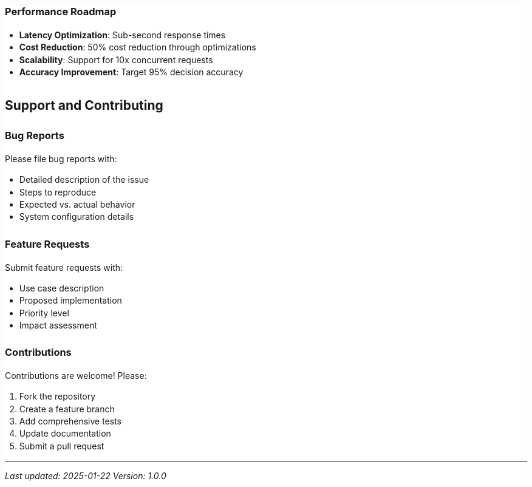 ### Performance Roadmap

- **Latency Optimization**: Sub-second response times
- **Cost Reduction**: 50% cost reduction through optimizations
- **Scalability**: Support for 10x concurrent requests
- **Accuracy Improvement**: Target 95% decision accuracy

## Support and Contributing

### Bug Reports

Please file bug reports with:
- Detailed description of the issue
- Steps to reproduce
- Expected vs. actual behavior
- System configuration details

### Feature Requests

Submit feature requests with:
- Use case description
- Proposed implementation
- Priority level
- Impact assessment

### Contributions

Contributions are welcome! Please:
1. Fork the repository
2. Create a feature branch
3. Add comprehensive tests
4. Update documentation
5. Submit a pull request

---

*Last updated: 2025-01-22*
*Version: 1.0.0*